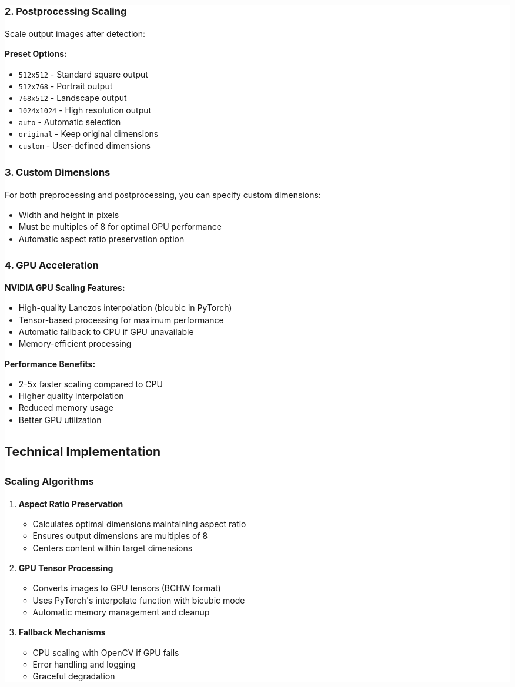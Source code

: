 ### 2. Postprocessing Scaling

Scale output images after detection:

**Preset Options:**
- `512x512` - Standard square output
- `512x768` - Portrait output
- `768x512` - Landscape output
- `1024x1024` - High resolution output
- `auto` - Automatic selection
- `original` - Keep original dimensions
- `custom` - User-defined dimensions

### 3. Custom Dimensions

For both preprocessing and postprocessing, you can specify custom dimensions:
- Width and height in pixels
- Must be multiples of 8 for optimal GPU performance
- Automatic aspect ratio preservation option

### 4. GPU Acceleration

**NVIDIA GPU Scaling Features:**
- High-quality Lanczos interpolation (bicubic in PyTorch)
- Tensor-based processing for maximum performance
- Automatic fallback to CPU if GPU unavailable
- Memory-efficient processing

**Performance Benefits:**
- 2-5x faster scaling compared to CPU
- Higher quality interpolation
- Reduced memory usage
- Better GPU utilization

## Technical Implementation

### Scaling Algorithms

1. **Aspect Ratio Preservation**
   - Calculates optimal dimensions maintaining aspect ratio
   - Ensures output dimensions are multiples of 8
   - Centers content within target dimensions

2. **GPU Tensor Processing**
   - Converts images to GPU tensors (BCHW format)
   - Uses PyTorch's interpolate function with bicubic mode
   - Automatic memory management and cleanup

3. **Fallback Mechanisms**
   - CPU scaling with OpenCV if GPU fails
   - Error handling and logging
   - Graceful degradation
